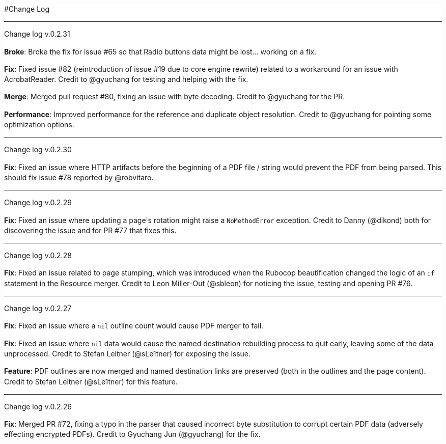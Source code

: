 #Change Log

***

Change log v.0.2.31

**Broke**: Broke the fix for issue #65 so that Radio buttons data might be lost... working on a fix.

**Fix**: Fixed issue #82 (reintroduction of issue #19 due to core engine rewrite) related to a workaround for an issue with AcrobatReader. Credit to @gyuchang for testing and helping with the fix.

**Merge**: Merged pull request #80, fixing an issue with byte decoding. Credit to @gyuchang for the PR.

**Performance**: Improved performance for the reference and duplicate object resolution. Credit to @gyuchang for pointing some optimization options.

***

Change log v.0.2.30

**Fix**: Fixed an issue where HTTP artifacts before the beginning of a PDF file / string would prevent the PDF from being parsed. This should fix issue #78 reported by @robvitaro.

***

Change log v.0.2.29

**Fix**: Fixed an issue where updating a page's rotation might raise a `NoMethodError` exception. Credit to Danny (@dikond) both for discovering the issue and for PR #77 that fixes this.

***

Change log v.0.2.28

**Fix**: Fixed an issue related to page stumping, which was introduced when the Rubocop beautification changed the logic of an `if` statement in the Resource merger. Credit to Leon Miller-Out (@sbleon) for noticing the issue, testing and opening PR #76.

***

Change log v.0.2.27

**Fix**: Fixed an issue where a `nil` outline count would cause PDF merger to fail.

**Fix**: Fixed an issue where `nil` data would cause the named destination rebuilding process to quit early, leaving some of the data unprocessed. Credit to Stefan Leitner (@sLe1tner) for exposing the issue.

**Feature**: PDF outlines are now merged and named destination links are preserved (both in the outlines and the page content). Credit to Stefan Leitner (@sLe1tner) for this feature.

***

Change log v.0.2.26

**Fix**: Merged PR #72, fixing a typo in the parser that caused incorrect byte substitution to corrupt certain PDF data (adversely effecting encrypted PDFs). Credit to Gyuchang Jun (@gyuchang) for the fix.
